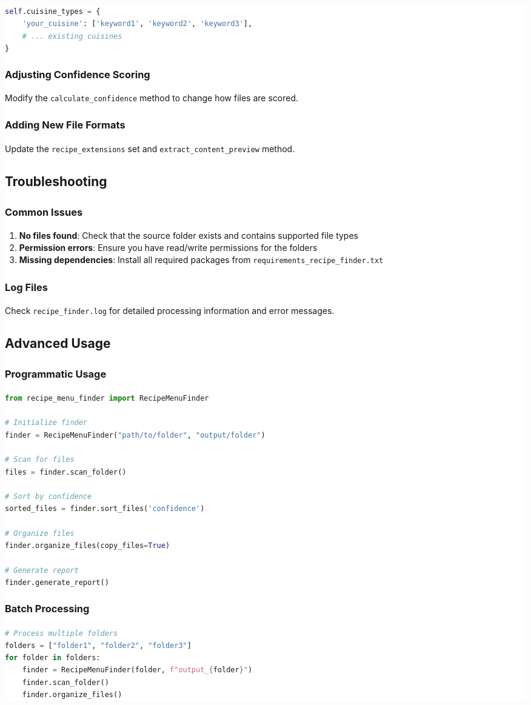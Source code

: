```python
self.cuisine_types = {
    'your_cuisine': ['keyword1', 'keyword2', 'keyword3'],
    # ... existing cuisines
}
```

### Adjusting Confidence Scoring
Modify the `calculate_confidence` method to change how files are scored.

### Adding New File Formats
Update the `recipe_extensions` set and `extract_content_preview` method.

## Troubleshooting

### Common Issues

1. **No files found**: Check that the source folder exists and contains supported file types
2. **Permission errors**: Ensure you have read/write permissions for the folders
3. **Missing dependencies**: Install all required packages from `requirements_recipe_finder.txt`

### Log Files
Check `recipe_finder.log` for detailed processing information and error messages.

## Advanced Usage

### Programmatic Usage
```python
from recipe_menu_finder import RecipeMenuFinder

# Initialize finder
finder = RecipeMenuFinder("path/to/folder", "output/folder")

# Scan for files
files = finder.scan_folder()

# Sort by confidence
sorted_files = finder.sort_files('confidence')

# Organize files
finder.organize_files(copy_files=True)

# Generate report
finder.generate_report()
```

### Batch Processing
```python
# Process multiple folders
folders = ["folder1", "folder2", "folder3"]
for folder in folders:
    finder = RecipeMenuFinder(folder, f"output_{folder}")
    finder.scan_folder()
    finder.organize_files()
```
